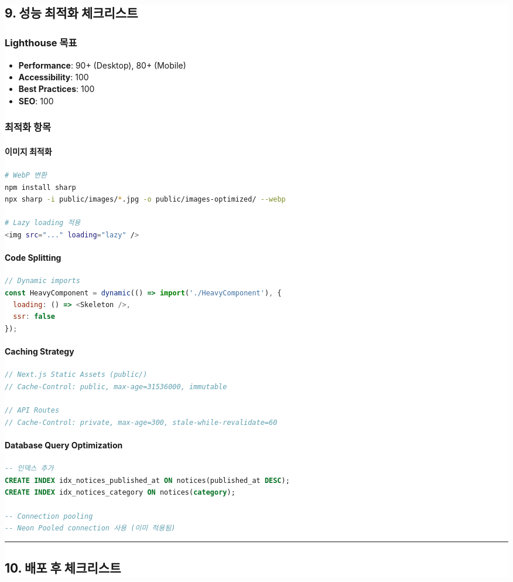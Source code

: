 ## 9. 성능 최적화 체크리스트

### Lighthouse 목표
- **Performance**: 90+ (Desktop), 80+ (Mobile)
- **Accessibility**: 100
- **Best Practices**: 100
- **SEO**: 100

### 최적화 항목

#### 이미지 최적화
```bash
# WebP 변환
npm install sharp
npx sharp -i public/images/*.jpg -o public/images-optimized/ --webp

# Lazy loading 적용
<img src="..." loading="lazy" />
```

#### Code Splitting
```javascript
// Dynamic imports
const HeavyComponent = dynamic(() => import('./HeavyComponent'), {
  loading: () => <Skeleton />,
  ssr: false
});
```

#### Caching Strategy
```javascript
// Next.js Static Assets (public/)
// Cache-Control: public, max-age=31536000, immutable

// API Routes
// Cache-Control: private, max-age=300, stale-while-revalidate=60
```

#### Database Query Optimization
```sql
-- 인덱스 추가
CREATE INDEX idx_notices_published_at ON notices(published_at DESC);
CREATE INDEX idx_notices_category ON notices(category);

-- Connection pooling
-- Neon Pooled connection 사용 (이미 적용됨)
```

---

## 10. 배포 후 체크리스트
